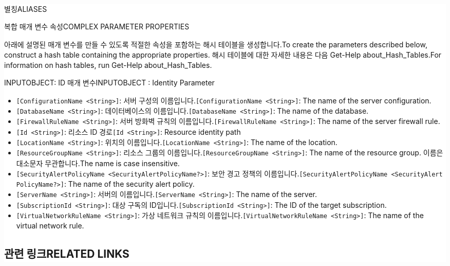<span data-ttu-id="5d8f1-147">별칭</span><span class="sxs-lookup"><span data-stu-id="5d8f1-147">ALIASES</span></span>

<span data-ttu-id="5d8f1-148">복합 매개 변수 속성</span><span class="sxs-lookup"><span data-stu-id="5d8f1-148">COMPLEX PARAMETER PROPERTIES</span></span>

<span data-ttu-id="5d8f1-149">아래에 설명된 매개 변수를 만들 수 있도록 적절한 속성을 포함하는 해시 테이블을 생성합니다.</span><span class="sxs-lookup"><span data-stu-id="5d8f1-149">To create the parameters described below, construct a hash table containing the appropriate properties.</span></span> <span data-ttu-id="5d8f1-150">해시 테이블에 대한 자세한 내용은 다음 Get-Help about_Hash_Tables.</span><span class="sxs-lookup"><span data-stu-id="5d8f1-150">For information on hash tables, run Get-Help about_Hash_Tables.</span></span>


<span data-ttu-id="5d8f1-151">INPUTOBJECT: <IPostgreSqlIdentity> ID 매개 변수</span><span class="sxs-lookup"><span data-stu-id="5d8f1-151">INPUTOBJECT <IPostgreSqlIdentity>: Identity Parameter</span></span>
  - <span data-ttu-id="5d8f1-152">`[ConfigurationName <String>]`: 서버 구성의 이름입니다.</span><span class="sxs-lookup"><span data-stu-id="5d8f1-152">`[ConfigurationName <String>]`: The name of the server configuration.</span></span>
  - <span data-ttu-id="5d8f1-153">`[DatabaseName <String>]`: 데이터베이스의 이름입니다.</span><span class="sxs-lookup"><span data-stu-id="5d8f1-153">`[DatabaseName <String>]`: The name of the database.</span></span>
  - <span data-ttu-id="5d8f1-154">`[FirewallRuleName <String>]`: 서버 방화벽 규칙의 이름입니다.</span><span class="sxs-lookup"><span data-stu-id="5d8f1-154">`[FirewallRuleName <String>]`: The name of the server firewall rule.</span></span>
  - <span data-ttu-id="5d8f1-155">`[Id <String>]`: 리소스 ID 경로</span><span class="sxs-lookup"><span data-stu-id="5d8f1-155">`[Id <String>]`: Resource identity path</span></span>
  - <span data-ttu-id="5d8f1-156">`[LocationName <String>]`: 위치의 이름입니다.</span><span class="sxs-lookup"><span data-stu-id="5d8f1-156">`[LocationName <String>]`: The name of the location.</span></span>
  - <span data-ttu-id="5d8f1-157">`[ResourceGroupName <String>]`: 리소스 그룹의 이름입니다.</span><span class="sxs-lookup"><span data-stu-id="5d8f1-157">`[ResourceGroupName <String>]`: The name of the resource group.</span></span> <span data-ttu-id="5d8f1-158">이름은 대소문자 무관합니다.</span><span class="sxs-lookup"><span data-stu-id="5d8f1-158">The name is case insensitive.</span></span>
  - <span data-ttu-id="5d8f1-159">`[SecurityAlertPolicyName <SecurityAlertPolicyName?>]`: 보안 경고 정책의 이름입니다.</span><span class="sxs-lookup"><span data-stu-id="5d8f1-159">`[SecurityAlertPolicyName <SecurityAlertPolicyName?>]`: The name of the security alert policy.</span></span>
  - <span data-ttu-id="5d8f1-160">`[ServerName <String>]`: 서버의 이름입니다.</span><span class="sxs-lookup"><span data-stu-id="5d8f1-160">`[ServerName <String>]`: The name of the server.</span></span>
  - <span data-ttu-id="5d8f1-161">`[SubscriptionId <String>]`: 대상 구독의 ID입니다.</span><span class="sxs-lookup"><span data-stu-id="5d8f1-161">`[SubscriptionId <String>]`: The ID of the target subscription.</span></span>
  - <span data-ttu-id="5d8f1-162">`[VirtualNetworkRuleName <String>]`: 가상 네트워크 규칙의 이름입니다.</span><span class="sxs-lookup"><span data-stu-id="5d8f1-162">`[VirtualNetworkRuleName <String>]`: The name of the virtual network rule.</span></span>

## <span data-ttu-id="5d8f1-163">관련 링크</span><span class="sxs-lookup"><span data-stu-id="5d8f1-163">RELATED LINKS</span></span>

